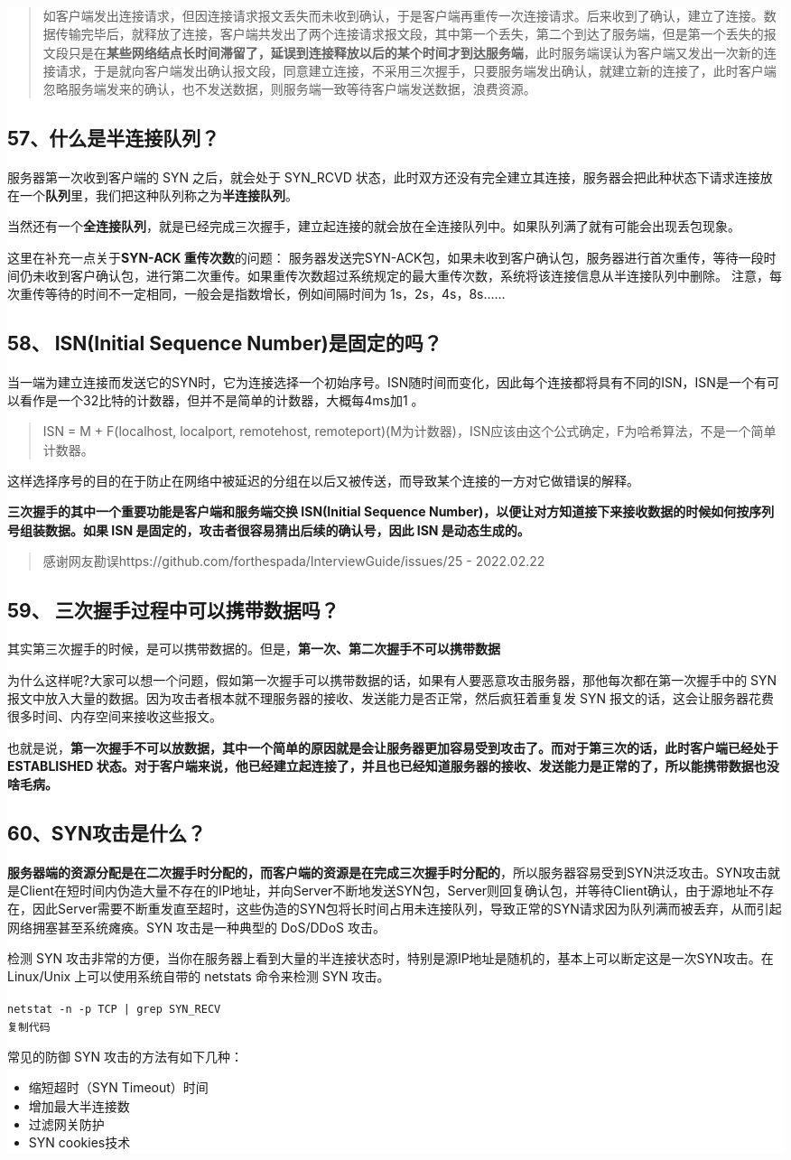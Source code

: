> 如客户端发出连接请求，但因连接请求报文丢失而未收到确认，于是客户端再重传一次连接请求。后来收到了确认，建立了连接。数据传输完毕后，就释放了连接，客户端共发出了两个连接请求报文段，其中第一个丢失，第二个到达了服务端，但是第一个丢失的报文段只是在**某些网络结点长时间滞留了，延误到连接释放以后的某个时间才到达服务端**，此时服务端误认为客户端又发出一次新的连接请求，于是就向客户端发出确认报文段，同意建立连接，不采用三次握手，只要服务端发出确认，就建立新的连接了，此时客户端忽略服务端发来的确认，也不发送数据，则服务端一致等待客户端发送数据，浪费资源。

<p  id="什么是半连接队列"></p>

## 57、什么是半连接队列？

服务器第一次收到客户端的 SYN 之后，就会处于 SYN_RCVD 状态，此时双方还没有完全建立其连接，服务器会把此种状态下请求连接放在一个**队列**里，我们把这种队列称之为**半连接队列**。

当然还有一个**全连接队列**，就是已经完成三次握手，建立起连接的就会放在全连接队列中。如果队列满了就有可能会出现丢包现象。

这里在补充一点关于**SYN-ACK 重传次数**的问题： 服务器发送完SYN-ACK包，如果未收到客户确认包，服务器进行首次重传，等待一段时间仍未收到客户确认包，进行第二次重传。如果重传次数超过系统规定的最大重传次数，系统将该连接信息从半连接队列中删除。 注意，每次重传等待的时间不一定相同，一般会是指数增长，例如间隔时间为 1s，2s，4s，8s......

<p  id="爱死南玻是固定的吗"></p>


## 58、 ISN(Initial Sequence Number)是固定的吗？

当一端为建立连接而发送它的SYN时，它为连接选择一个初始序号。ISN随时间而变化，因此每个连接都将具有不同的ISN，ISN是一个有可以看作是一个32比特的计数器，但并不是简单的计数器，大概每4ms加1 。

> ISN = M + F(localhost, localport, remotehost, remoteport)(M为计数器)，ISN应该由这个公式确定，F为哈希算法，不是一个简单计数器。

这样选择序号的目的在于防止在网络中被延迟的分组在以后又被传送，而导致某个连接的一方对它做错误的解释。

**三次握手的其中一个重要功能是客户端和服务端交换 ISN(Initial Sequence Number)，以便让对方知道接下来接收数据的时候如何按序列号组装数据。如果 ISN 是固定的，攻击者很容易猜出后续的确认号，因此 ISN 是动态生成的。**

> 感谢网友勘误https://github.com/forthespada/InterviewGuide/issues/25 - 2022.02.22

<p   id="三次握手过程中可以携带数据吗"></p>

## 59、 三次握手过程中可以携带数据吗？

其实第三次握手的时候，是可以携带数据的。但是，**第一次、第二次握手不可以携带数据**

为什么这样呢?大家可以想一个问题，假如第一次握手可以携带数据的话，如果有人要恶意攻击服务器，那他每次都在第一次握手中的 SYN 报文中放入大量的数据。因为攻击者根本就不理服务器的接收、发送能力是否正常，然后疯狂着重复发 SYN 报文的话，这会让服务器花费很多时间、内存空间来接收这些报文。

也就是说，**第一次握手不可以放数据，其中一个简单的原因就是会让服务器更加容易受到攻击了。而对于第三次的话，此时客户端已经处于 ESTABLISHED 状态。对于客户端来说，他已经建立起连接了，并且也已经知道服务器的接收、发送能力是正常的了，所以能携带数据也没啥毛病。**

<p  id="爱死外嗯攻击是什么"></p>


## 60、SYN攻击是什么？

**服务器端的资源分配是在二次握手时分配的，而客户端的资源是在完成三次握手时分配的**，所以服务器容易受到SYN洪泛攻击。SYN攻击就是Client在短时间内伪造大量不存在的IP地址，并向Server不断地发送SYN包，Server则回复确认包，并等待Client确认，由于源地址不存在，因此Server需要不断重发直至超时，这些伪造的SYN包将长时间占用未连接队列，导致正常的SYN请求因为队列满而被丢弃，从而引起网络拥塞甚至系统瘫痪。SYN 攻击是一种典型的 DoS/DDoS 攻击。

检测 SYN 攻击非常的方便，当你在服务器上看到大量的半连接状态时，特别是源IP地址是随机的，基本上可以断定这是一次SYN攻击。在 Linux/Unix 上可以使用系统自带的 netstats 命令来检测 SYN 攻击。

```
netstat -n -p TCP | grep SYN_RECV
复制代码
```

常见的防御 SYN 攻击的方法有如下几种：

- 缩短超时（SYN Timeout）时间
- 增加最大半连接数
- 过滤网关防护
- SYN cookies技术

<p  id="四次挥手相关内容"></p>

